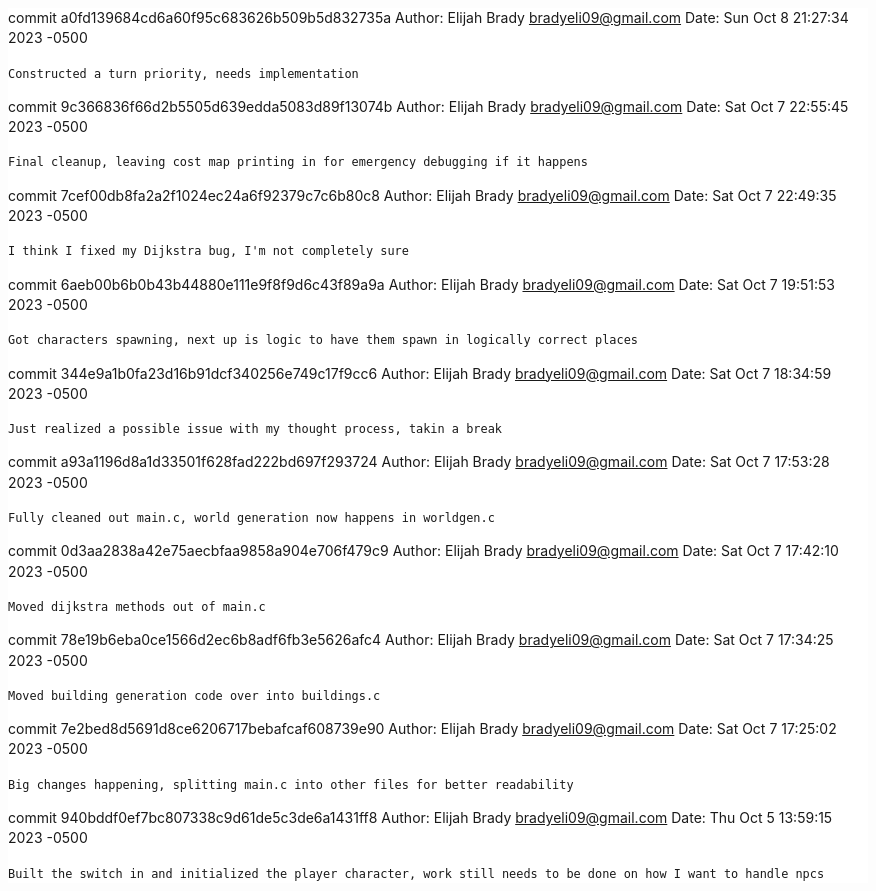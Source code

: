 commit a0fd139684cd6a60f95c683626b509b5d832735a
Author: Elijah Brady <bradyeli09@gmail.com>
Date:   Sun Oct 8 21:27:34 2023 -0500

    Constructed a turn priority, needs implementation

commit 9c366836f66d2b5505d639edda5083d89f13074b
Author: Elijah Brady <bradyeli09@gmail.com>
Date:   Sat Oct 7 22:55:45 2023 -0500

    Final cleanup, leaving cost map printing in for emergency debugging if it happens

commit 7cef00db8fa2a2f1024ec24a6f92379c7c6b80c8
Author: Elijah Brady <bradyeli09@gmail.com>
Date:   Sat Oct 7 22:49:35 2023 -0500

    I think I fixed my Dijkstra bug, I'm not completely sure

commit 6aeb00b6b0b43b44880e111e9f8f9d6c43f89a9a
Author: Elijah Brady <bradyeli09@gmail.com>
Date:   Sat Oct 7 19:51:53 2023 -0500

    Got characters spawning, next up is logic to have them spawn in logically correct places

commit 344e9a1b0fa23d16b91dcf340256e749c17f9cc6
Author: Elijah Brady <bradyeli09@gmail.com>
Date:   Sat Oct 7 18:34:59 2023 -0500

    Just realized a possible issue with my thought process, takin a break

commit a93a1196d8a1d33501f628fad222bd697f293724
Author: Elijah Brady <bradyeli09@gmail.com>
Date:   Sat Oct 7 17:53:28 2023 -0500

    Fully cleaned out main.c, world generation now happens in worldgen.c

commit 0d3aa2838a42e75aecbfaa9858a904e706f479c9
Author: Elijah Brady <bradyeli09@gmail.com>
Date:   Sat Oct 7 17:42:10 2023 -0500

    Moved dijkstra methods out of main.c

commit 78e19b6eba0ce1566d2ec6b8adf6fb3e5626afc4
Author: Elijah Brady <bradyeli09@gmail.com>
Date:   Sat Oct 7 17:34:25 2023 -0500

    Moved building generation code over into buildings.c

commit 7e2bed8d5691d8ce6206717bebafcaf608739e90
Author: Elijah Brady <bradyeli09@gmail.com>
Date:   Sat Oct 7 17:25:02 2023 -0500

    Big changes happening, splitting main.c into other files for better readability

commit 940bddf0ef7bc807338c9d61de5c3de6a1431ff8
Author: Elijah Brady <bradyeli09@gmail.com>
Date:   Thu Oct 5 13:59:15 2023 -0500

    Built the switch in and initialized the player character, work still needs to be done on how I want to handle npcs
